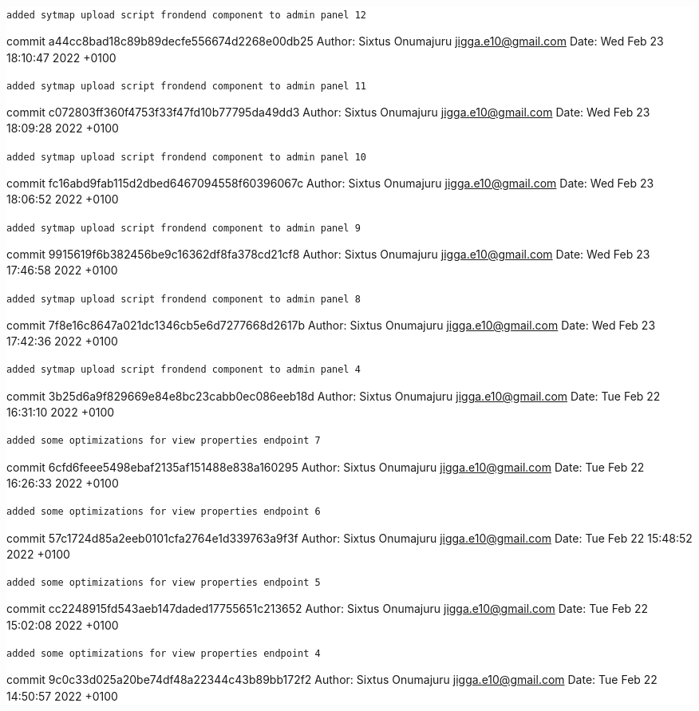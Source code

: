     added sytmap upload script frondend component to admin panel 12

commit a44cc8bad18c89b89decfe556674d2268e00db25
Author: Sixtus Onumajuru  <jigga.e10@gmail.com>
Date:   Wed Feb 23 18:10:47 2022 +0100

    added sytmap upload script frondend component to admin panel 11

commit c072803ff360f4753f33f47fd10b77795da49dd3
Author: Sixtus Onumajuru  <jigga.e10@gmail.com>
Date:   Wed Feb 23 18:09:28 2022 +0100

    added sytmap upload script frondend component to admin panel 10

commit fc16abd9fab115d2dbed6467094558f60396067c
Author: Sixtus Onumajuru  <jigga.e10@gmail.com>
Date:   Wed Feb 23 18:06:52 2022 +0100

    added sytmap upload script frondend component to admin panel 9

commit 9915619f6b382456be9c16362df8fa378cd21cf8
Author: Sixtus Onumajuru  <jigga.e10@gmail.com>
Date:   Wed Feb 23 17:46:58 2022 +0100

    added sytmap upload script frondend component to admin panel 8

commit 7f8e16c8647a021dc1346cb5e6d7277668d2617b
Author: Sixtus Onumajuru  <jigga.e10@gmail.com>
Date:   Wed Feb 23 17:42:36 2022 +0100

    added sytmap upload script frondend component to admin panel 4

commit 3b25d6a9f829669e84e8bc23cabb0ec086eeb18d
Author: Sixtus Onumajuru  <jigga.e10@gmail.com>
Date:   Tue Feb 22 16:31:10 2022 +0100

    added some optimizations for view properties endpoint 7

commit 6cfd6feee5498ebaf2135af151488e838a160295
Author: Sixtus Onumajuru  <jigga.e10@gmail.com>
Date:   Tue Feb 22 16:26:33 2022 +0100

    added some optimizations for view properties endpoint 6

commit 57c1724d85a2eeb0101cfa2764e1d339763a9f3f
Author: Sixtus Onumajuru  <jigga.e10@gmail.com>
Date:   Tue Feb 22 15:48:52 2022 +0100

    added some optimizations for view properties endpoint 5

commit cc2248915fd543aeb147daded17755651c213652
Author: Sixtus Onumajuru  <jigga.e10@gmail.com>
Date:   Tue Feb 22 15:02:08 2022 +0100

    added some optimizations for view properties endpoint 4

commit 9c0c33d025a20be74df48a22344c43b89bb172f2
Author: Sixtus Onumajuru  <jigga.e10@gmail.com>
Date:   Tue Feb 22 14:50:57 2022 +0100
